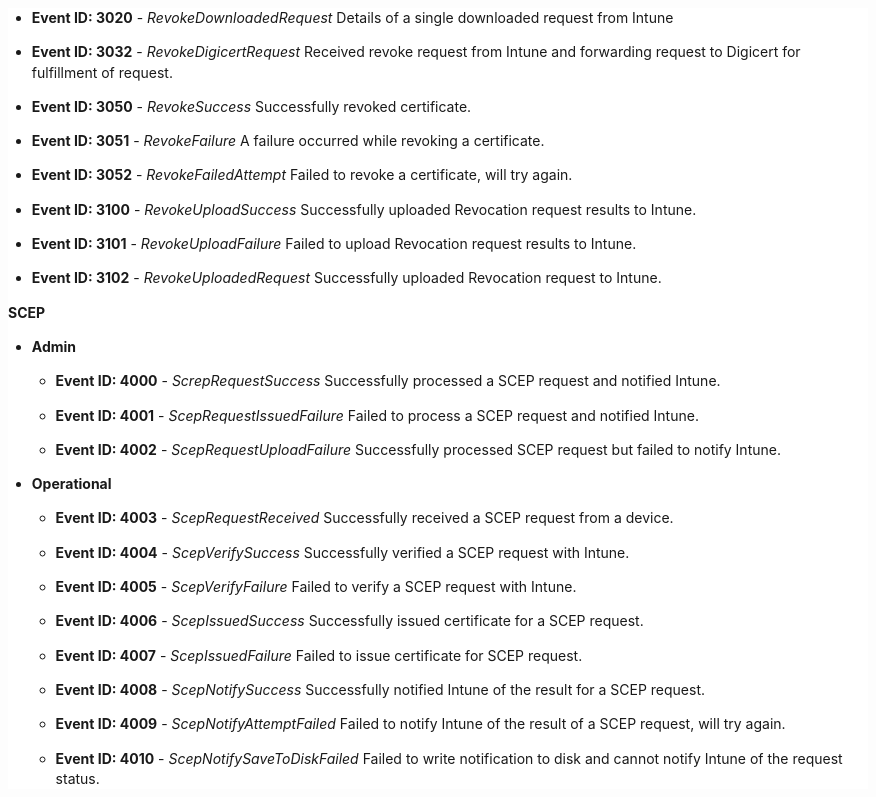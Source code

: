   - **Event ID: 3020** - *RevokeDownloadedRequest*
    Details of a single downloaded request from Intune

  - **Event ID:  3032** - *RevokeDigicertRequest*
    Received revoke request from Intune and forwarding request to Digicert for fulfillment of request.

  - **Event ID: 3050** - *RevokeSuccess*
    Successfully revoked certificate.

  - **Event ID: 3051** - *RevokeFailure*
    A failure occurred while revoking a certificate.

  - **Event ID: 3052** - *RevokeFailedAttempt*
    Failed to revoke a certificate, will try again.

  - **Event ID: 3100** - *RevokeUploadSuccess*
    Successfully uploaded Revocation request results to Intune.

  - **Event ID: 3101** - *RevokeUploadFailure*
    Failed to upload Revocation request results to Intune.

  - **Event ID: 3102** - *RevokeUploadedRequest*
    Successfully uploaded Revocation request to Intune.

**SCEP**

- **Admin**

  - **Event ID: 4000** - *ScrepRequestSuccess*
    Successfully processed a SCEP request and notified Intune.

  - **Event ID: 4001** - *ScepRequestIssuedFailure*
    Failed to process a SCEP request and notified Intune.

  - **Event ID: 4002** - *ScepRequestUploadFailure*
    Successfully processed SCEP request but failed to notify Intune.

- **Operational**

  - **Event ID: 4003** - *ScepRequestReceived*
    Successfully received a SCEP request from a device.

  - **Event ID: 4004** - *ScepVerifySuccess*
    Successfully verified a SCEP request with Intune.

  - **Event ID: 4005** - *ScepVerifyFailure*
    Failed to verify a SCEP request with Intune.

  - **Event ID: 4006** - *ScepIssuedSuccess*
    Successfully issued certificate for a SCEP request.

  - **Event ID: 4007** - *ScepIssuedFailure*
    Failed to issue certificate for SCEP request.

  - **Event ID: 4008** - *ScepNotifySuccess*
    Successfully notified Intune of the result for a SCEP request.

  - **Event ID: 4009** - *ScepNotifyAttemptFailed*
    Failed to notify Intune of the result of a SCEP request, will try again.

  - **Event ID: 4010** - *ScepNotifySaveToDiskFailed*
    Failed to write notification to disk and cannot notify Intune of the request status.
